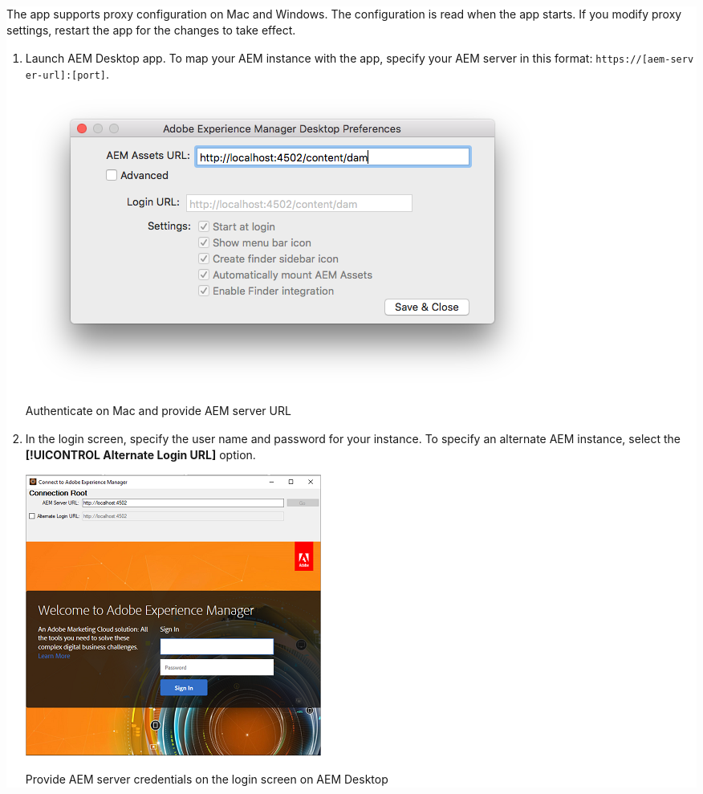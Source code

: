 The app supports proxy configuration on Mac and Windows. The configuration is read when the app starts. If you modify proxy settings, restart the app for the changes to take effect.

1. Launch AEM Desktop app. To map your AEM instance with the app, specify your AEM server in this format: `https://[aem-server-url]:[port]`.

   ![Authenticate on Mac and provide AEM server URL](assets/aem_desktop_app_server_url.png)

   Authenticate on Mac and provide AEM server URL

1. In the login screen, specify the user name and password for your instance. To specify an alternate AEM instance, select the **[!UICONTROL Alternate Login URL]** option.

   ![Provide AEM server credentials on the login screen on AEM Desktop](assets/chlimage_1-2.png)

   Provide AEM server credentials on the login screen on AEM Desktop
